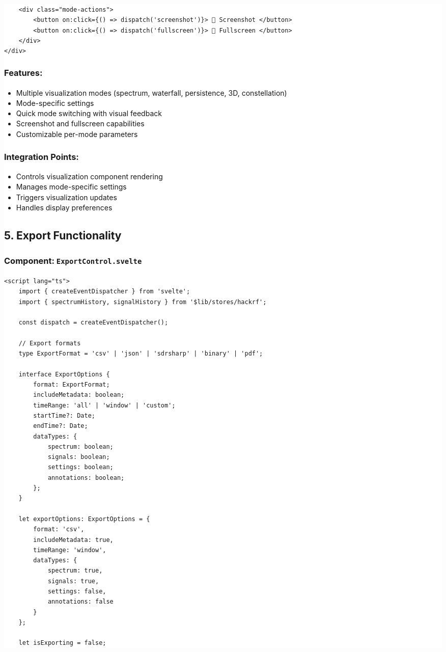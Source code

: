 ```svelte
	<div class="mode-actions">
		<button on:click={() => dispatch('screenshot')}> 📸 Screenshot </button>
		<button on:click={() => dispatch('fullscreen')}> 🔳 Fullscreen </button>
	</div>
</div>
```

### Features:

- Multiple visualization modes (spectrum, waterfall, persistence, 3D, constellation)
- Mode-specific settings
- Quick mode switching with visual feedback
- Screenshot and fullscreen capabilities
- Customizable per-mode parameters

### Integration Points:

- Controls visualization component rendering
- Manages mode-specific settings
- Triggers visualization updates
- Handles display preferences

## 5. Export Functionality

### Component: `ExportControl.svelte`

```svelte
<script lang="ts">
	import { createEventDispatcher } from 'svelte';
	import { spectrumHistory, signalHistory } from '$lib/stores/hackrf';

	const dispatch = createEventDispatcher();

	// Export formats
	type ExportFormat = 'csv' | 'json' | 'sdrsharp' | 'binary' | 'pdf';

	interface ExportOptions {
		format: ExportFormat;
		includeMetadata: boolean;
		timeRange: 'all' | 'window' | 'custom';
		startTime?: Date;
		endTime?: Date;
		dataTypes: {
			spectrum: boolean;
			signals: boolean;
			settings: boolean;
			annotations: boolean;
		};
	}

	let exportOptions: ExportOptions = {
		format: 'csv',
		includeMetadata: true,
		timeRange: 'window',
		dataTypes: {
			spectrum: true,
			signals: true,
			settings: false,
			annotations: false
		}
	};

	let isExporting = false;
```